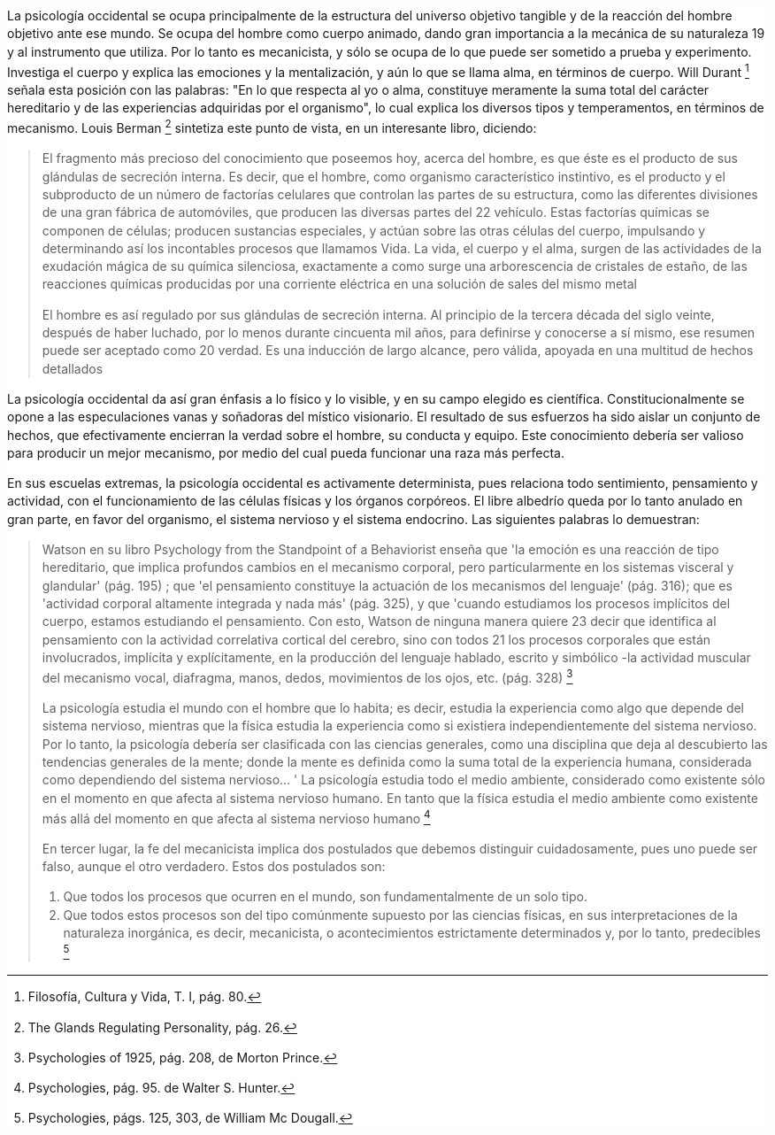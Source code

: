 La psicología occidental se ocupa principalmente de la estructura del universo objetivo tangible y de la reacción del hombre objetivo ante ese mundo. Se ocupa del hombre como cuerpo animado, dando gran importancia a la mecánica de su naturaleza <pin lang="en">19</pin> y al instrumento que utiliza. Por lo tanto es mecanicista, y sólo se ocupa de lo que puede ser sometido a prueba y experimento. Investiga el cuerpo y explica las emociones y la mentalización, y aún lo que se llama alma, en términos de cuerpo. Will Durant [^6] señala esta posición con las palabras: "En lo que respecta al yo o alma, constituye meramente la suma total del carácter hereditario y de las experiencias adquiridas por el organismo", lo cual explica los diversos tipos y temperamentos, en términos de mecanismo. Louis Berman [^7] sintetiza este punto de vista, en un interesante libro, diciendo:

> El fragmento más precioso del conocimiento que poseemos hoy, acerca del hombre, es que éste es el producto de sus glándulas de secreción interna. Es decir, que el hombre, como organismo característico instintivo, es el producto y el subproducto de un número de factorías celulares que controlan las partes de su estructura, como las diferentes divisiones de una gran fábrica de automóviles, que producen las diversas partes del <pin lang="es">22</pin> vehículo. Estas factorías químicas se componen de células; producen sustancias especiales, y actúan sobre las otras células del cuerpo, impulsando y determinando así los incontables procesos que llamamos Vida. La vida, el cuerpo y el alma, surgen de las actividades de la exudación mágica de su química silenciosa, exactamente a como surge una arborescencia de cristales de estaño, de las reacciones químicas producidas por una corriente eléctrica en una solución de sales del mismo metal 
>
> El hombre es así regulado por sus glándulas de secreción interna. Al principio de la tercera década del siglo veinte, después de haber luchado, por lo menos durante cincuenta mil años, para definirse y conocerse a sí mismo, ese resumen puede ser aceptado como <pin lang="en">20</pin> verdad. Es una inducción de largo alcance, pero válida, apoyada en una multitud de hechos detallados

La psicología occidental da así gran énfasis a lo físico y lo visible, y en su campo elegido es científica. Constitucionalmente se opone a las especulaciones vanas y soñadoras del místico visionario. El resultado de sus esfuerzos ha sido aislar un conjunto de hechos, que efectivamente encierran la verdad sobre el hombre, su conducta y equipo. Este conocimiento debería ser valioso para producir un mejor mecanismo, por medio del cual pueda funcionar una raza más perfecta.

En sus escuelas extremas, la psicología occidental es activamente determinista, pues relaciona todo sentimiento, pensamiento y actividad, con el funcionamiento de las células físicas y los órganos corpóreos. El libre albedrío queda por lo tanto anulado en gran parte, en favor del organismo, el sistema nervioso y el sistema endocrino. Las siguientes palabras lo demuestran:

> Watson en su libro Psychology from the Standpoint of a Behaviorist enseña que 'la emoción es una reacción de tipo hereditario, que implica profundos cambios en el mecanismo corporal, pero particularmente en los sistemas visceral y glandular' (pág. 195) ; que 'el pensamiento constituye la actuación de los mecanismos del lenguaje' (pág. 316); que es 'actividad corporal altamente integrada y nada más' (pág. 325), y que 'cuando estudiamos los procesos implícitos del cuerpo, estamos estudiando el pensamiento. Con esto, Watson de ninguna manera quiere <pin lang="es">23</pin> decir que identifica al pensamiento con la actividad correlativa cortical del cerebro, sino con todos <pin lang="en">21</pin> los procesos corporales que están involucrados, implícita y explícitamente, en la producción del lenguaje hablado, escrito y simbólico -la actividad muscular del mecanismo vocal, diafragma, manos, dedos, movimientos de los ojos, etc. (pág. 328) [^8]
>
> La psicología estudia el mundo con el hombre que lo habita; es decir, estudia la experiencia como algo que depende del sistema nervioso, mientras que la física estudia la experiencia como si existiera independientemente del sistema nervioso. Por lo tanto, la psicología debería ser clasificada con las ciencias generales, como una disciplina que deja al descubierto las tendencias generales de la mente; donde la mente es definida como la suma total de la experiencia humana, considerada como dependiendo del sistema nervioso... ' La psicología estudia todo el medio ambiente, considerado como existente sólo en el momento en que afecta al sistema nervioso humano. En tanto que la física estudia el medio ambiente como existente más allá del momento en que afecta al sistema nervioso humano [^9]
>
> En tercer lugar, la fe del mecanicista implica dos postulados que debemos distinguir cuidadosamente, pues uno puede ser falso, aunque el otro verdadero. Estos dos postulados son:
>
> 1. Que todos los procesos que ocurren en el mundo, son fundamentalmente de un solo tipo.
> 2. Que todos estos procesos son del tipo comúnmente supuesto por las ciencias físicas, en sus interpretaciones de la naturaleza inorgánica, es decir, mecanicista, o acontecimientos estrictamente determinados y, por lo tanto, predecibles [^10]


[^1]: Filosofía, Cultura y Vida, pág. 236, T. I.
[^2]: The History of Psychology, pág. 298.
[^3]: Gestalt Psychology, pág. 239.
[^4]: Filosofía, Cultura y Vida, T. II, págs. 90, 91.
[^5]: Sceptical Essays, pág. 157.
[^6]: Filosofía, Cultura y Vida, T. I, pág. 80.
[^7]: The Glands Regulating Personality, pág. 26.
[^8]: Psychologies of 1925, pág. 208, de Morton Prince.
[^9]: Psychologies, pág. 95. de Walter S. Hunter.
[^10]: Psychologies, págs. 125, 303, de William Mc Dougall.
[^11]: Your Mysterious Glands, pág. 54.
[^12]: Modern Psychology: Normal and Abnormal, pág. 116.
[^13]: Psychologies of 1925, pág. 16.
[^14]: Idem, pág. 201. (Llamada).
[^15]: Why we Behave Like Human Beings, pág. 333.
[^16]: Modern Psychology: Normal and Abnormal, págs. 6, 7.
[^17]: Self, Its Body and Freedom, págs. 17, 18.
[^18]: Psychologies of 1925, pág. 223.
[^19]: Leaves of Grass, pág. 10.
